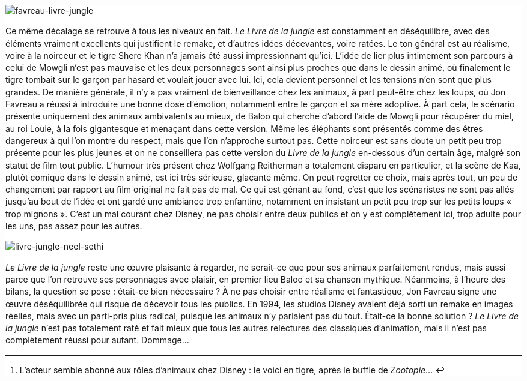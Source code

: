 <img src="https://voiretmanger.fr/wp-content/2016/04/favreau-livre-jungle.jpg" alt="favreau-livre-jungle" width="2100" height="1400" class="aligncenter size-full wp-image-15773" srcset="https://voiretmanger.fr/wp-content/2016/04/favreau-livre-jungle.jpg 2100w, https://voiretmanger.fr/wp-content/2016/04/favreau-livre-jungle-700x467.jpg 700w, https://voiretmanger.fr/wp-content/2016/04/favreau-livre-jungle-1500x1000.jpg 1500w" sizes="(max-width: 2100px) 100vw, 2100px" />
<p>Ce même décalage se retrouve à tous les niveaux en fait. <em>Le Livre de la jungle</em> est constamment en déséquilibre, avec des éléments vraiment excellents qui justifient le remake, et d&rsquo;autres idées décevantes, voire ratées. Le ton général est au réalisme, voire à la noirceur et le tigre Shere Khan n&rsquo;a jamais été aussi impressionnant qu&rsquo;ici. L&rsquo;idée de lier plus intimement son parcours à celui de Mowgli n&rsquo;est pas mauvaise et les deux personnages sont ainsi plus proches que dans le dessin animé, où finalement le tigre tombait sur le garçon par hasard et voulait jouer avec lui. Ici, cela devient personnel et les tensions n&rsquo;en sont que plus grandes. De manière générale, il n&rsquo;y a pas vraiment de bienveillance chez les animaux, à part peut-être chez les loups, où Jon Favreau a réussi à introduire une bonne dose d&rsquo;émotion, notamment entre le garçon et sa mère adoptive. À part cela, le scénario présente uniquement des animaux ambivalents au mieux, de Baloo qui cherche d&rsquo;abord l&rsquo;aide de Mowgli pour récupérer du miel, au roi Louie, à la fois gigantesque et menaçant dans cette version. Même les éléphants sont présentés comme des êtres dangereux à qui l&rsquo;on montre du respect, mais que l&rsquo;on n&rsquo;approche surtout pas. Cette noirceur est sans doute un petit peu trop présente pour les plus jeunes et on ne conseillera pas cette version du <em>Livre de la jungle</em> en-dessous d&rsquo;un certain âge, malgré son statut de film tout public. L&rsquo;humour très présent chez Wolfgang Reitherman a totalement disparu en particulier, et la scène de Kaa, plutôt comique dans le dessin animé, est ici très sérieuse, glaçante même. On peut regretter ce choix, mais après tout, un peu de changement par rapport au film original ne fait pas de mal. Ce qui est gênant au fond, c&rsquo;est que les scénaristes ne sont pas allés jusqu&rsquo;au bout de l&rsquo;idée et ont gardé une ambiance trop enfantine, notamment en insistant un petit peu trop sur les petits loups « trop mignons ». C&rsquo;est un mal courant chez Disney, ne pas choisir entre deux publics et on y est complètement ici, trop adulte pour les uns, pas assez pour les autres.</p>
<img src="https://voiretmanger.fr/wp-content/2016/04/livre-jungle-neel-sethi.jpg" alt="livre-jungle-neel-sethi" width="2100" height="1400" class="aligncenter size-full wp-image-15774" srcset="https://voiretmanger.fr/wp-content/2016/04/livre-jungle-neel-sethi.jpg 2100w, https://voiretmanger.fr/wp-content/2016/04/livre-jungle-neel-sethi-700x467.jpg 700w, https://voiretmanger.fr/wp-content/2016/04/livre-jungle-neel-sethi-1500x1000.jpg 1500w" sizes="(max-width: 2100px) 100vw, 2100px" />
<p><em>Le Livre de la jungle</em> reste une œuvre plaisante à regarder, ne serait-ce que pour ses animaux parfaitement rendus, mais aussi parce que l&rsquo;on retrouve ses personnages avec plaisir, en premier lieu Baloo et sa chanson mythique. Néanmoins, à l&rsquo;heure des bilans, la question se pose : était-ce bien nécessaire ? À ne pas choisir entre réalisme et fantastique, Jon Favreau signe une œuvre déséquilibrée qui risque de décevoir tous les publics. En 1994, les studios Disney avaient déjà sorti un remake en images réelles, mais avec un parti-pris plus radical, puisque les animaux n&rsquo;y parlaient pas du tout. Était-ce la bonne solution ? <em>Le Livre de la jungle</em> n&rsquo;est pas totalement raté et fait mieux que tous les autres relectures des classiques d&rsquo;animation, mais il n&rsquo;est pas complètement réussi pour autant. Dommage…</p>
<div class="footnotes">
<hr />
<ol>
<li id="fn-15769-1">
L&rsquo;acteur semble abonné aux rôles d&rsquo;animaux chez Disney : le voici en tigre, après le buffle de <a href="https://voiretmanger.fr/zootopie-howard-moore-bush/"><em>Zootopie</em></a>…&#160;<a href="#fnref-15769-1">&#8617;</a>
</li>
</ol>
</div>

